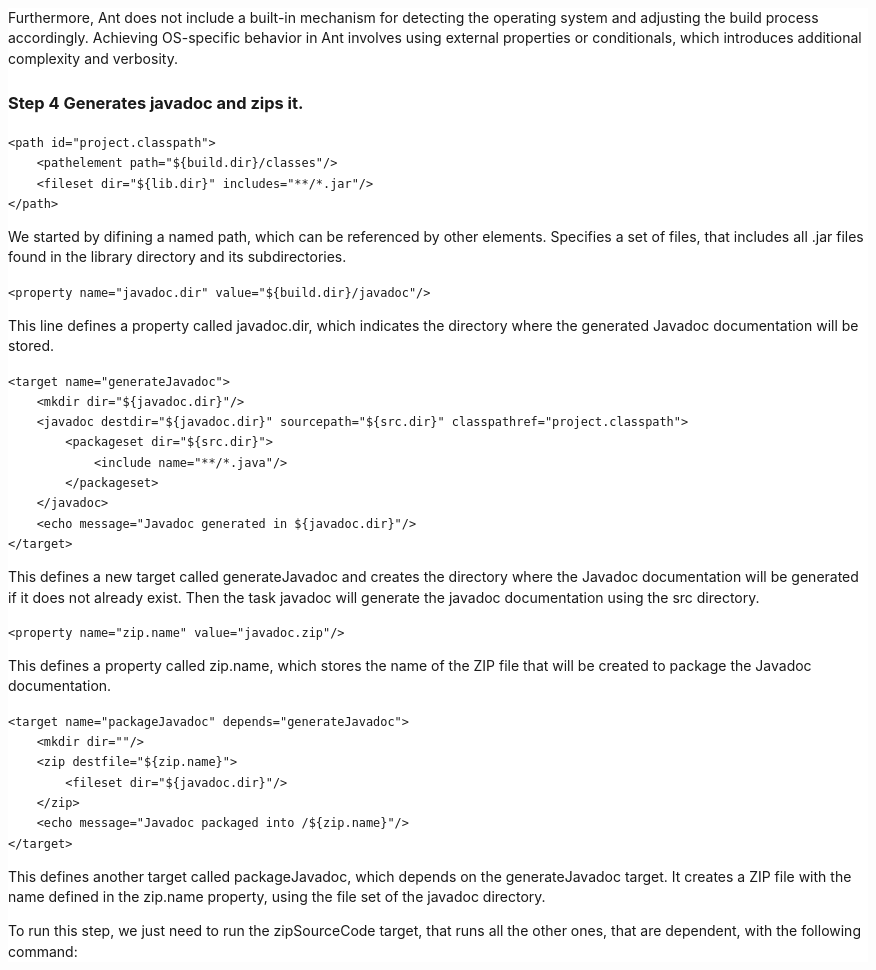 Furthermore, Ant does not include a built-in mechanism for detecting the operating system and adjusting the build process accordingly.
Achieving OS-specific behavior in Ant involves using external properties or conditionals, which introduces additional complexity and verbosity.

### Step 4 Generates javadoc and zips it.

    <path id="project.classpath">
        <pathelement path="${build.dir}/classes"/>
        <fileset dir="${lib.dir}" includes="**/*.jar"/>
    </path>

We started by difining a named path, which can be referenced by other elements.
Specifies a set of files, that includes all .jar files found in the library directory and its subdirectories.


    <property name="javadoc.dir" value="${build.dir}/javadoc"/>

This line defines a property called javadoc.dir, which indicates the directory where the generated Javadoc documentation will be stored.


    <target name="generateJavadoc">
        <mkdir dir="${javadoc.dir}"/>
        <javadoc destdir="${javadoc.dir}" sourcepath="${src.dir}" classpathref="project.classpath">
            <packageset dir="${src.dir}">
                <include name="**/*.java"/>
            </packageset>
        </javadoc>
        <echo message="Javadoc generated in ${javadoc.dir}"/>
    </target>


This defines a new target called generateJavadoc and creates the directory where the Javadoc documentation will be generated if it does not already exist.
Then the task javadoc will generate the javadoc documentation using the src directory.

    <property name="zip.name" value="javadoc.zip"/>

This defines a property called zip.name, which stores the name of the ZIP file that will be created to package the Javadoc documentation.

    <target name="packageJavadoc" depends="generateJavadoc">
        <mkdir dir=""/>
        <zip destfile="${zip.name}">
            <fileset dir="${javadoc.dir}"/>
        </zip>
        <echo message="Javadoc packaged into /${zip.name}"/>
    </target>

This defines another target called packageJavadoc, which depends on the generateJavadoc target.
It creates a ZIP file with the name defined in the zip.name property, using the file set of the javadoc directory.

To run this step, we just need to run the zipSourceCode target, that runs all the other ones, that are dependent, with the following command:
